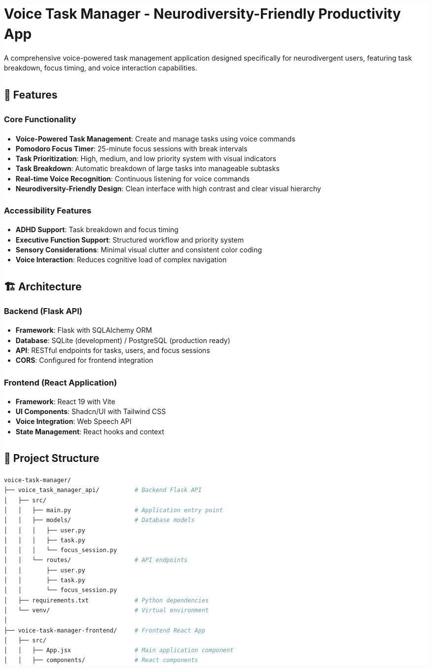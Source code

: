 # Voice Task Manager - Neurodiversity-Friendly Productivity App

A comprehensive voice-powered task management application designed specifically for neurodivergent users, featuring task breakdown, focus timing, and voice interaction capabilities.

## 🎯 Features

### Core Functionality

- **Voice-Powered Task Management**: Create and manage tasks using voice commands
- **Pomodoro Focus Timer**: 25-minute focus sessions with break intervals
- **Task Prioritization**: High, medium, and low priority system with visual indicators
- **Task Breakdown**: Automatic breakdown of large tasks into manageable subtasks
- **Real-time Voice Recognition**: Continuous listening for voice commands
- **Neurodiversity-Friendly Design**: Clean interface with high contrast and clear visual hierarchy

### Accessibility Features

- **ADHD Support**: Task breakdown and focus timing
- **Executive Function Support**: Structured workflow and priority system
- **Sensory Considerations**: Minimal visual clutter and consistent color coding
- **Voice Interaction**: Reduces cognitive load of complex navigation

## 🏗️ Architecture

### Backend (Flask API)

- **Framework**: Flask with SQLAlchemy ORM
- **Database**: SQLite (development) / PostgreSQL (production ready)
- **API**: RESTful endpoints for tasks, users, and focus sessions
- **CORS**: Configured for frontend integration

### Frontend (React Application)

- **Framework**: React 19 with Vite
- **UI Components**: Shadcn/UI with Tailwind CSS
- **Voice Integration**: Web Speech API
- **State Management**: React hooks and context

## 📁 Project Structure

```bash
voice-task-manager/
├── voice_task_manager_api/          # Backend Flask API
│   ├── src/
│   │   ├── main.py                  # Application entry point
│   │   ├── models/                  # Database models
│   │   │   ├── user.py
│   │   │   ├── task.py
│   │   │   └── focus_session.py
│   │   └── routes/                  # API endpoints
│   │       ├── user.py
│   │       ├── task.py
│   │       └── focus_session.py
│   ├── requirements.txt             # Python dependencies
│   └── venv/                        # Virtual environment
│
├── voice-task-manager-frontend/     # Frontend React App
│   ├── src/
│   │   ├── App.jsx                  # Main application component
│   │   ├── components/              # React components
```